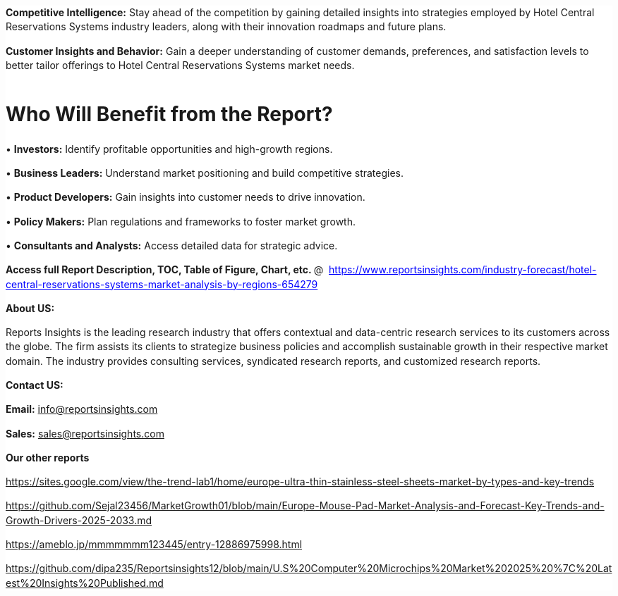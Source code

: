 <strong>Competitive Intelligence:</strong>
Stay ahead of the competition by gaining detailed insights into strategies employed by Hotel Central Reservations Systems industry leaders, along with their innovation roadmaps and future plans.

<strong>Customer Insights and Behavior:</strong>
Gain a deeper understanding of customer demands, preferences, and satisfaction levels to better tailor offerings to Hotel Central Reservations Systems market needs.

# <strong>Who Will Benefit from the Report?</strong>

• <strong>Investors:</strong> Identify profitable opportunities and high-growth regions.

• <strong>Business Leaders:</strong> Understand market positioning and build competitive strategies.

• <strong>Product Developers:</strong> Gain insights into customer needs to drive innovation.

• <strong>Policy Makers:</strong> Plan regulations and frameworks to foster market growth.

• <strong>Consultants and Analysts:</strong> Access detailed data for strategic advice.
</ul>
<strong>Access full Report Description, TOC, Table of Figure, Chart, etc. </strong>@  <a href=https://www.reportsinsights.com/industry-forecast/hotel-central-reservations-systems-market-analysis-by-regions-654279 style=color:#0000ff;>https://www.reportsinsights.com/industry-forecast/hotel-central-reservations-systems-market-analysis-by-regions-654279</a></font>

<strong><strong>About US</strong>:</strong>

Reports Insights is the leading research industry that offers contextual and data-centric research services to its customers across the globe. The firm assists its clients to strategize business policies and accomplish sustainable growth in their respective market domain. The industry provides consulting services, syndicated research reports, and customized research reports.

<strong>Contact US:</strong>

<p class=""""><b>Email:</b> <a href=mailto:info@reportsinsights.com>info@reportsinsights.com</a></p>
<p class=""""><b>Sales:</b> <a href=mailto:sales@reportsinsights.com>sales@reportsinsights.com</a></p>

<strong>Our other reports</strong>

<a href=https://sites.google.com/view/the-trend-lab1/home/europe-ultra-thin-stainless-steel-sheets-market-by-types-and-key-trends>https://sites.google.com/view/the-trend-lab1/home/europe-ultra-thin-stainless-steel-sheets-market-by-types-and-key-trends</a>

<a href=https://github.com/Sejal23456/MarketGrowth01/blob/main/Europe-Mouse-Pad-Market-Analysis-and-Forecast-Key-Trends-and-Growth-Drivers-2025-2033.md>https://github.com/Sejal23456/MarketGrowth01/blob/main/Europe-Mouse-Pad-Market-Analysis-and-Forecast-Key-Trends-and-Growth-Drivers-2025-2033.md</a>

<a href=https://ameblo.jp/mmmmmmm123445/entry-12886975998.html>https://ameblo.jp/mmmmmmm123445/entry-12886975998.html</a>

<a href=https://github.com/dipa235/Reportsinsights12/blob/main/U.S%20Computer%20Microchips%20Market%202025%20%7C%20Latest%20Insights%20Published.md>https://github.com/dipa235/Reportsinsights12/blob/main/U.S%20Computer%20Microchips%20Market%202025%20%7C%20Latest%20Insights%20Published.md</a>
